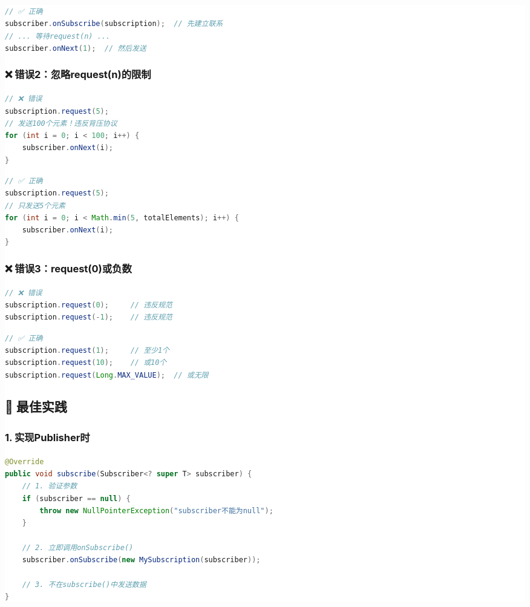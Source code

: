```java
// ✅ 正确
subscriber.onSubscribe(subscription);  // 先建立联系
// ... 等待request(n) ...
subscriber.onNext(1);  // 然后发送
```

### ❌ 错误2：忽略request(n)的限制
```java
// ❌ 错误
subscription.request(5);
// 发送100个元素！违反背压协议
for (int i = 0; i < 100; i++) {
    subscriber.onNext(i);
}
```

```java
// ✅ 正确
subscription.request(5);
// 只发送5个元素
for (int i = 0; i < Math.min(5, totalElements); i++) {
    subscriber.onNext(i);
}
```

### ❌ 错误3：request(0)或负数
```java
// ❌ 错误
subscription.request(0);     // 违反规范
subscription.request(-1);    // 违反规范
```

```java
// ✅ 正确
subscription.request(1);     // 至少1个
subscription.request(10);    // 或10个
subscription.request(Long.MAX_VALUE);  // 或无限
```

## 🚀 最佳实践

### 1. 实现Publisher时
```java
@Override
public void subscribe(Subscriber<? super T> subscriber) {
    // 1. 验证参数
    if (subscriber == null) {
        throw new NullPointerException("subscriber不能为null");
    }

    // 2. 立即调用onSubscribe()
    subscriber.onSubscribe(new MySubscription(subscriber));

    // 3. 不在subscribe()中发送数据
}
```
